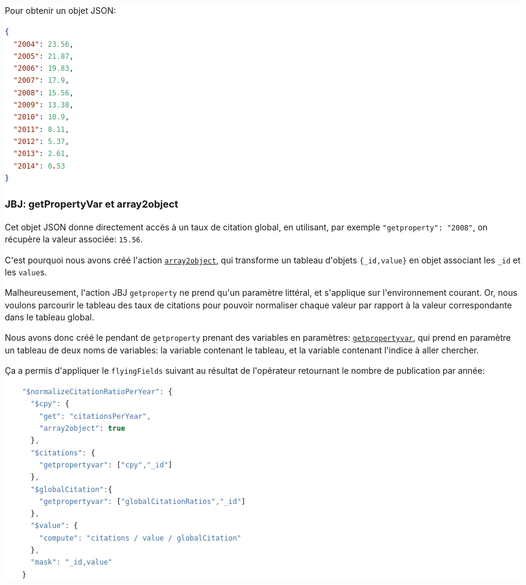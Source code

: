 Pour obtenir un objet JSON:

```json
{
  "2004": 23.56,
  "2005": 21.87,
  "2006": 19.83,
  "2007": 17.9,
  "2008": 15.56,
  "2009": 13.38,
  "2010": 10.9,
  "2011": 8.11,
  "2012": 5.37,
  "2013": 2.61,
  "2014": 0.53
}
```
### JBJ: getPropertyVar et array2object

Cet objet JSON donne directement accès à un taux de citation global, en utilisant, par exemple `"getproperty": "2008"`, on récupère la valeur associée: `15.56`.

C'est pourquoi nous avons créé l'action [`array2object`](https://github.com/castorjs/node-jbj/tree/v3.9.0#array2object), qui transforme un tableau d'objets `{_id,value}` en objet associant les `_id` et les `value`s.

Malheureusement, l'action JBJ `getproperty` ne prend qu'un paramètre littéral, et s'applique sur l'environnement courant. Or, nous voulons parcourir le tableau des taux de citations pour pouvoir normaliser chaque valeur par rapport à la valeur correspondante dans le tableau global.

Nous avons donc créé le pendant de `getproperty` prenant des variables en paramètres: [`getpropertyvar`](https://github.com/castorjs/node-jbj/tree/v3.9.0#getpropertyvar), qui prend en paramètre un tableau de deux noms de variables: la variable contenant le tableau, et la variable contenant l'indice à aller chercher.

Ça a permis d'appliquer le `flyingFields` suivant au résultat de l'opérateur retournant le nombre de publication par année:

```javascript
    "$normalizeCitationRatioPerYear": {
      "$cpy": {
        "get": "citationsPerYear",
        "array2object": true
      },
      "$citations": {
        "getpropertyvar": ["cpy","_id"]
      },
      "$globalCitation":{
        "getpropertyvar": ["globalCitationRatios","_id"]
      },
      "$value": {
        "compute": "citations / value / globalCitation"
      },
      "mask": "_id,value"
    }
```
